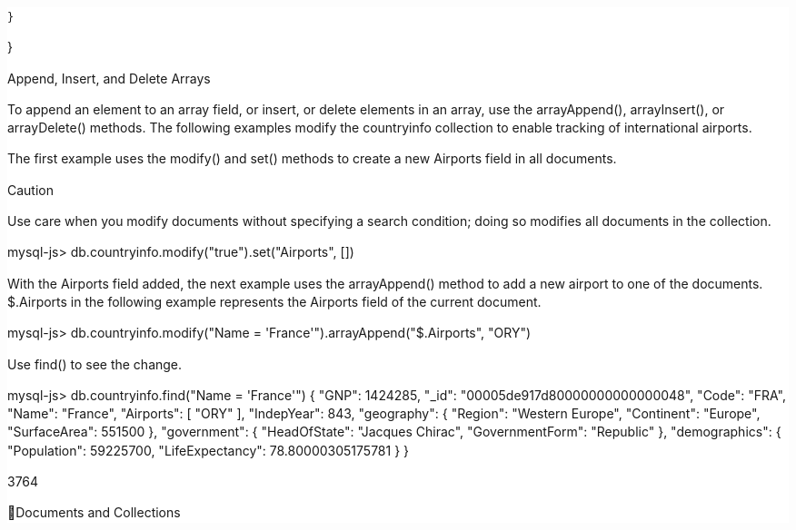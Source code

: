     }
}

Append, Insert, and Delete Arrays

To append an element to an array field, or insert, or delete elements in an array, use the
arrayAppend(), arrayInsert(), or arrayDelete() methods. The following examples modify the
countryinfo collection to enable tracking of international airports.

The first example uses the modify() and set() methods to create a new Airports field in all
documents.

Caution

Use care when you modify documents without specifying a search condition;
doing so modifies all documents in the collection.

mysql-js> db.countryinfo.modify("true").set("Airports", [])

With the Airports field added, the next example uses the arrayAppend() method to add a new airport
to one of the documents. $.Airports in the following example represents the Airports field of the current
document.

mysql-js> db.countryinfo.modify("Name = 'France'").arrayAppend("$.Airports", "ORY")

Use find() to see the change.

mysql-js> db.countryinfo.find("Name = 'France'")
{
    "GNP": 1424285,
    "_id": "00005de917d80000000000000048",
    "Code": "FRA",
    "Name": "France",
    "Airports": [
        "ORY"
    ],
    "IndepYear": 843,
    "geography": {
        "Region": "Western Europe",
        "Continent": "Europe",
        "SurfaceArea": 551500
    },
    "government": {
        "HeadOfState": "Jacques Chirac",
        "GovernmentForm": "Republic"
    },
    "demographics": {
        "Population": 59225700,
        "LifeExpectancy": 78.80000305175781
    }
}

3764

Documents and Collections

